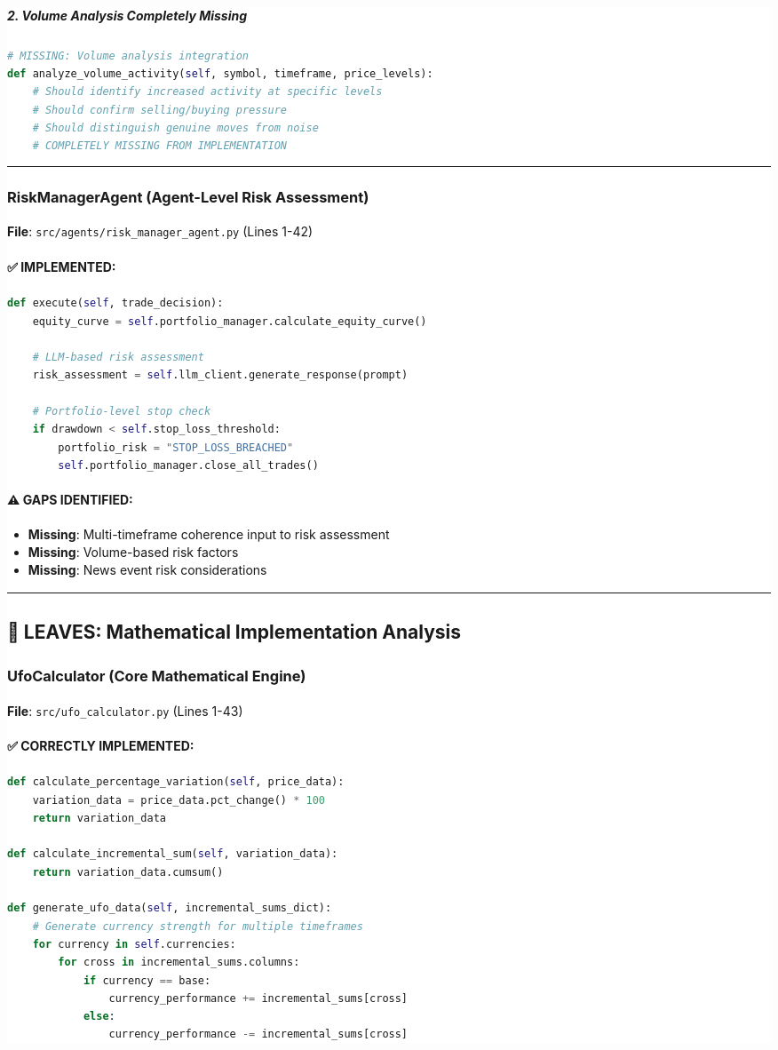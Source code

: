 ##### **2. Volume Analysis Completely Missing**
```python
# MISSING: Volume analysis integration
def analyze_volume_activity(self, symbol, timeframe, price_levels):
    # Should identify increased activity at specific levels
    # Should confirm selling/buying pressure
    # Should distinguish genuine moves from noise
    # COMPLETELY MISSING FROM IMPLEMENTATION
```

---

### **RiskManagerAgent** (Agent-Level Risk Assessment)
**File**: `src/agents/risk_manager_agent.py` (Lines 1-42)

#### **✅ IMPLEMENTED**:
```python
def execute(self, trade_decision):
    equity_curve = self.portfolio_manager.calculate_equity_curve()
    
    # LLM-based risk assessment
    risk_assessment = self.llm_client.generate_response(prompt)
    
    # Portfolio-level stop check
    if drawdown < self.stop_loss_threshold:
        portfolio_risk = "STOP_LOSS_BREACHED"
        self.portfolio_manager.close_all_trades()
```

#### **⚠️ GAPS IDENTIFIED**:
- **Missing**: Multi-timeframe coherence input to risk assessment
- **Missing**: Volume-based risk factors
- **Missing**: News event risk considerations

---

## 🍃 LEAVES: Mathematical Implementation Analysis

### **UfoCalculator** (Core Mathematical Engine)
**File**: `src/ufo_calculator.py` (Lines 1-43)

#### **✅ CORRECTLY IMPLEMENTED**:
```python
def calculate_percentage_variation(self, price_data):
    variation_data = price_data.pct_change() * 100
    return variation_data

def calculate_incremental_sum(self, variation_data):
    return variation_data.cumsum()

def generate_ufo_data(self, incremental_sums_dict):
    # Generate currency strength for multiple timeframes
    for currency in self.currencies:
        for cross in incremental_sums.columns:
            if currency == base:
                currency_performance += incremental_sums[cross]
            else:
                currency_performance -= incremental_sums[cross]
```
